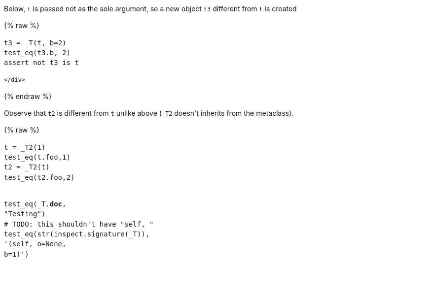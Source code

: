 <div class="cell border-box-sizing text_cell rendered"><div class="inner_cell">
<div class="text_cell_render border-box-sizing rendered_html">
<p>Below, <code>t</code> is passed not as the sole argument, so a new object <code>t3</code> different from <code>t</code> is created</p>

</div>
</div>
</div>
    {% raw %}
    
<div class="cell border-box-sizing code_cell rendered">
<div class="input">

<div class="inner_cell">
    <div class="input_area">
<div class=" highlight hl-ipython3"><pre><span></span><span class="n">t3</span> <span class="o">=</span> <span class="n">_T</span><span class="p">(</span><span class="n">t</span><span class="p">,</span> <span class="n">b</span><span class="o">=</span><span class="mi">2</span><span class="p">)</span>
<span class="n">test_eq</span><span class="p">(</span><span class="n">t3</span><span class="o">.</span><span class="n">b</span><span class="p">,</span> <span class="mi">2</span><span class="p">)</span>
<span class="k">assert</span> <span class="ow">not</span> <span class="n">t3</span> <span class="ow">is</span> <span class="n">t</span>
</pre></div>

    </div>
</div>
</div>

</div>
    {% endraw %}

<div class="cell border-box-sizing text_cell rendered"><div class="inner_cell">
<div class="text_cell_render border-box-sizing rendered_html">
<p>Observe that <code>t2</code> is different from <code>t</code> unlike above (<code>_T2</code> doesn't inherits from the metaclass).</p>

</div>
</div>
</div>
    {% raw %}
    
<div class="cell border-box-sizing code_cell rendered">
<div class="input">

<div class="inner_cell">
    <div class="input_area">
<div class=" highlight hl-ipython3"><pre><span></span><span class="n">t</span> <span class="o">=</span> <span class="n">_T2</span><span class="p">(</span><span class="mi">1</span><span class="p">)</span>
<span class="n">test_eq</span><span class="p">(</span><span class="n">t</span><span class="o">.</span><span class="n">foo</span><span class="p">,</span><span class="mi">1</span><span class="p">)</span>
<span class="n">t2</span> <span class="o">=</span> <span class="n">_T2</span><span class="p">(</span><span class="n">t</span><span class="p">)</span>
<span class="n">test_eq</span><span class="p">(</span><span class="n">t2</span><span class="o">.</span><span class="n">foo</span><span class="p">,</span><span class="mi">2</span><span class="p">)</span>

<span class="n">test_eq</span><span class="p">(</span><span class="n">_T</span><span class="o">.</span><span class="vm">__doc__</span><span class="p">,</span> <span class="s2">&quot;Testing&quot;</span><span class="p">)</span>
<span class="c1"># TODO: this shouldn&#39;t have &quot;self, &quot;</span>
<span class="n">test_eq</span><span class="p">(</span><span class="nb">str</span><span class="p">(</span><span class="n">inspect</span><span class="o">.</span><span class="n">signature</span><span class="p">(</span><span class="n">_T</span><span class="p">)),</span> <span class="s1">&#39;(self, o=None, b=1)&#39;</span><span class="p">)</span>